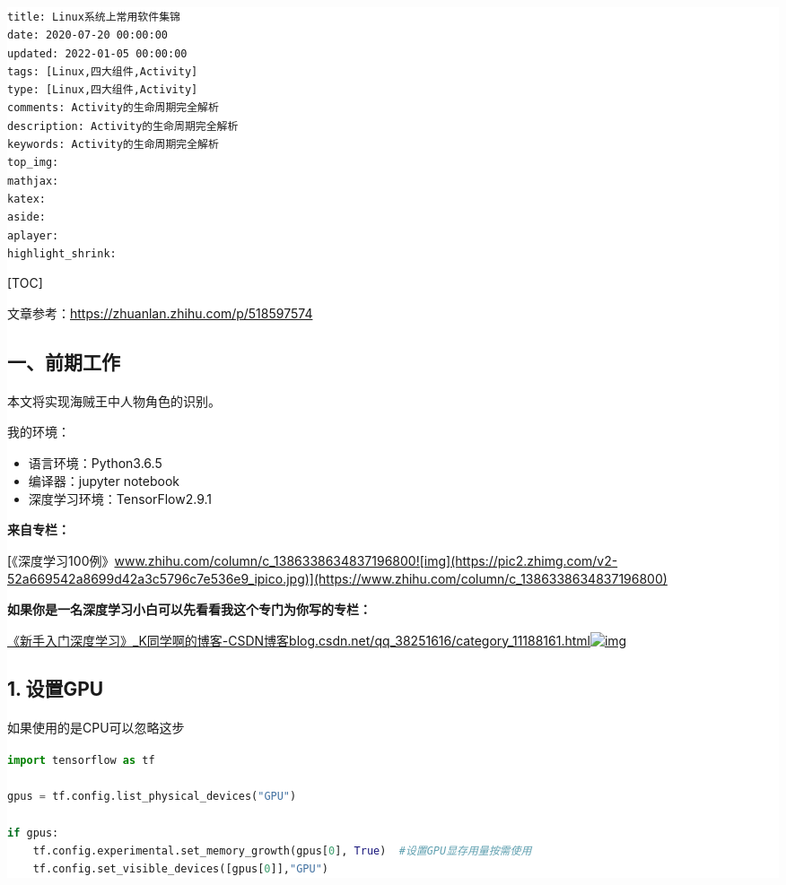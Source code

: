 ```
title: Linux系统上常用软件集锦
date: 2020-07-20 00:00:00
updated: 2022-01-05 00:00:00
tags: [Linux,四大组件,Activity]
type: [Linux,四大组件,Activity]
comments: Activity的生命周期完全解析
description: Activity的生命周期完全解析
keywords: Activity的生命周期完全解析
top_img:
mathjax:
katex:
aside:
aplayer:
highlight_shrink:
```

[TOC]



文章参考：https://zhuanlan.zhihu.com/p/518597574

## **一、前期工作**

本文将实现海贼王中人物角色的识别。

我的环境：

- 语言环境：Python3.6.5
- 编译器：jupyter notebook
- 深度学习环境：TensorFlow2.9.1

**来自专栏：**

[《深度学习100例》www.zhihu.com/column/c_1386338634837196800![img](https://pic2.zhimg.com/v2-52a669542a8699d42a3c5796c7e536e9_ipico.jpg)](https://www.zhihu.com/column/c_1386338634837196800)

**如果你是一名深度学习小白可以先看看我这个专门为你写的专栏：**

[《新手入门深度学习》_K同学啊的博客-CSDN博客blog.csdn.net/qq_38251616/category_11188161.html![img](https://pic4.zhimg.com/v2-bee7f332db272afa6aac2f68e499796b_ipico.jpg)](https://link.zhihu.com/?target=https%3A//blog.csdn.net/qq_38251616/category_11188161.html)

## **1. 设置GPU**

如果使用的是CPU可以忽略这步

```python
import tensorflow as tf

gpus = tf.config.list_physical_devices("GPU")

if gpus:
    tf.config.experimental.set_memory_growth(gpus[0], True)  #设置GPU显存用量按需使用
    tf.config.set_visible_devices([gpus[0]],"GPU")
```
